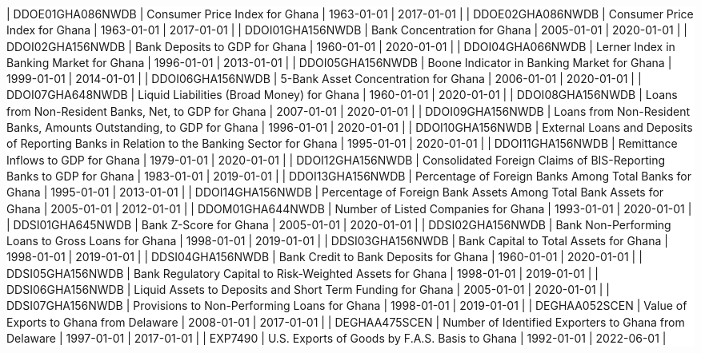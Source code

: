 | DDOE01GHA086NWDB    | Consumer Price Index for Ghana                                                                                                                                  | 1963-01-01          | 2017-01-01        |
| DDOE02GHA086NWDB    | Consumer Price Index for Ghana                                                                                                                                  | 1963-01-01          | 2017-01-01        |
| DDOI01GHA156NWDB    | Bank Concentration for Ghana                                                                                                                                    | 2005-01-01          | 2020-01-01        |
| DDOI02GHA156NWDB    | Bank Deposits to GDP for Ghana                                                                                                                                  | 1960-01-01          | 2020-01-01        |
| DDOI04GHA066NWDB    | Lerner Index in Banking Market for Ghana                                                                                                                        | 1996-01-01          | 2013-01-01        |
| DDOI05GHA156NWDB    | Boone Indicator in Banking Market for Ghana                                                                                                                     | 1999-01-01          | 2014-01-01        |
| DDOI06GHA156NWDB    | 5-Bank Asset Concentration for Ghana                                                                                                                            | 2006-01-01          | 2020-01-01        |
| DDOI07GHA648NWDB    | Liquid Liabilities (Broad Money) for Ghana                                                                                                                      | 1960-01-01          | 2020-01-01        |
| DDOI08GHA156NWDB    | Loans from Non-Resident Banks, Net, to GDP for Ghana                                                                                                            | 2007-01-01          | 2020-01-01        |
| DDOI09GHA156NWDB    | Loans from Non-Resident Banks, Amounts Outstanding, to GDP for Ghana                                                                                            | 1996-01-01          | 2020-01-01        |
| DDOI10GHA156NWDB    | External Loans and Deposits of Reporting Banks in Relation to the Banking Sector for Ghana                                                                      | 1995-01-01          | 2020-01-01        |
| DDOI11GHA156NWDB    | Remittance Inflows to GDP for Ghana                                                                                                                             | 1979-01-01          | 2020-01-01        |
| DDOI12GHA156NWDB    | Consolidated Foreign Claims of BIS-Reporting Banks to GDP for Ghana                                                                                             | 1983-01-01          | 2019-01-01        |
| DDOI13GHA156NWDB    | Percentage of Foreign Banks Among Total Banks for Ghana                                                                                                         | 1995-01-01          | 2013-01-01        |
| DDOI14GHA156NWDB    | Percentage of Foreign Bank Assets Among Total Bank Assets for Ghana                                                                                             | 2005-01-01          | 2012-01-01        |
| DDOM01GHA644NWDB    | Number of Listed Companies for Ghana                                                                                                                            | 1993-01-01          | 2020-01-01        |
| DDSI01GHA645NWDB    | Bank Z-Score for Ghana                                                                                                                                          | 2005-01-01          | 2020-01-01        |
| DDSI02GHA156NWDB    | Bank Non-Performing Loans to Gross Loans for Ghana                                                                                                              | 1998-01-01          | 2019-01-01        |
| DDSI03GHA156NWDB    | Bank Capital to Total Assets for Ghana                                                                                                                          | 1998-01-01          | 2019-01-01        |
| DDSI04GHA156NWDB    | Bank Credit to Bank Deposits for Ghana                                                                                                                          | 1960-01-01          | 2020-01-01        |
| DDSI05GHA156NWDB    | Bank Regulatory Capital to Risk-Weighted Assets for Ghana                                                                                                       | 1998-01-01          | 2019-01-01        |
| DDSI06GHA156NWDB    | Liquid Assets to Deposits and Short Term Funding for Ghana                                                                                                      | 2005-01-01          | 2020-01-01        |
| DDSI07GHA156NWDB    | Provisions to Non-Performing Loans for Ghana                                                                                                                    | 1998-01-01          | 2019-01-01        |
| DEGHAA052SCEN       | Value of Exports to Ghana from Delaware                                                                                                                         | 2008-01-01          | 2017-01-01        |
| DEGHAA475SCEN       | Number of Identified Exporters to Ghana from Delaware                                                                                                           | 1997-01-01          | 2017-01-01        |
| EXP7490             | U.S. Exports of Goods by F.A.S. Basis to Ghana                                                                                                                  | 1992-01-01          | 2022-06-01        |